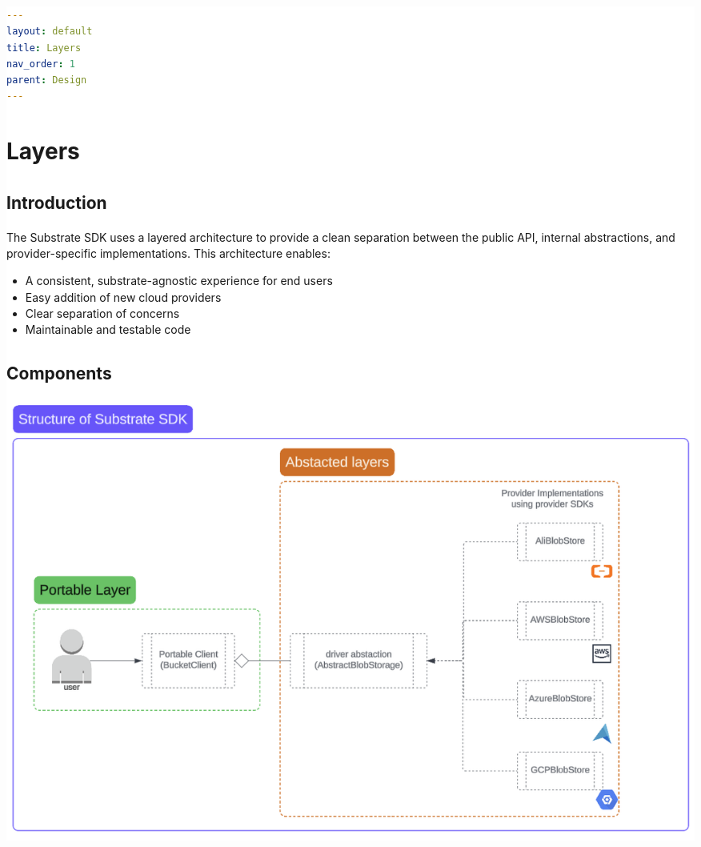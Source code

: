 ```yaml
---
layout: default
title: Layers
nav_order: 1
parent: Design
---
```


# Layers

## Introduction

The Substrate SDK uses a layered architecture to provide a clean separation between the public API, internal abstractions, and provider-specific implementations. This architecture enables:

- A consistent, substrate-agnostic experience for end users
- Easy addition of new cloud providers
- Clear separation of concerns
- Maintainable and testable code

## Components

![Layers Architecture](layers.png)
